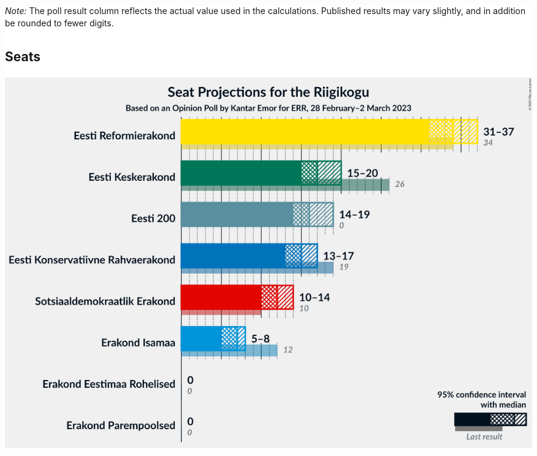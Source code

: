 *Note:* The poll result column reflects the actual value used in the calculations. Published results may vary slightly, and in addition be rounded to fewer digits.

## Seats

![Graph with seats not yet produced](2023-03-02-KantarEmor-seats.png "Seats")
